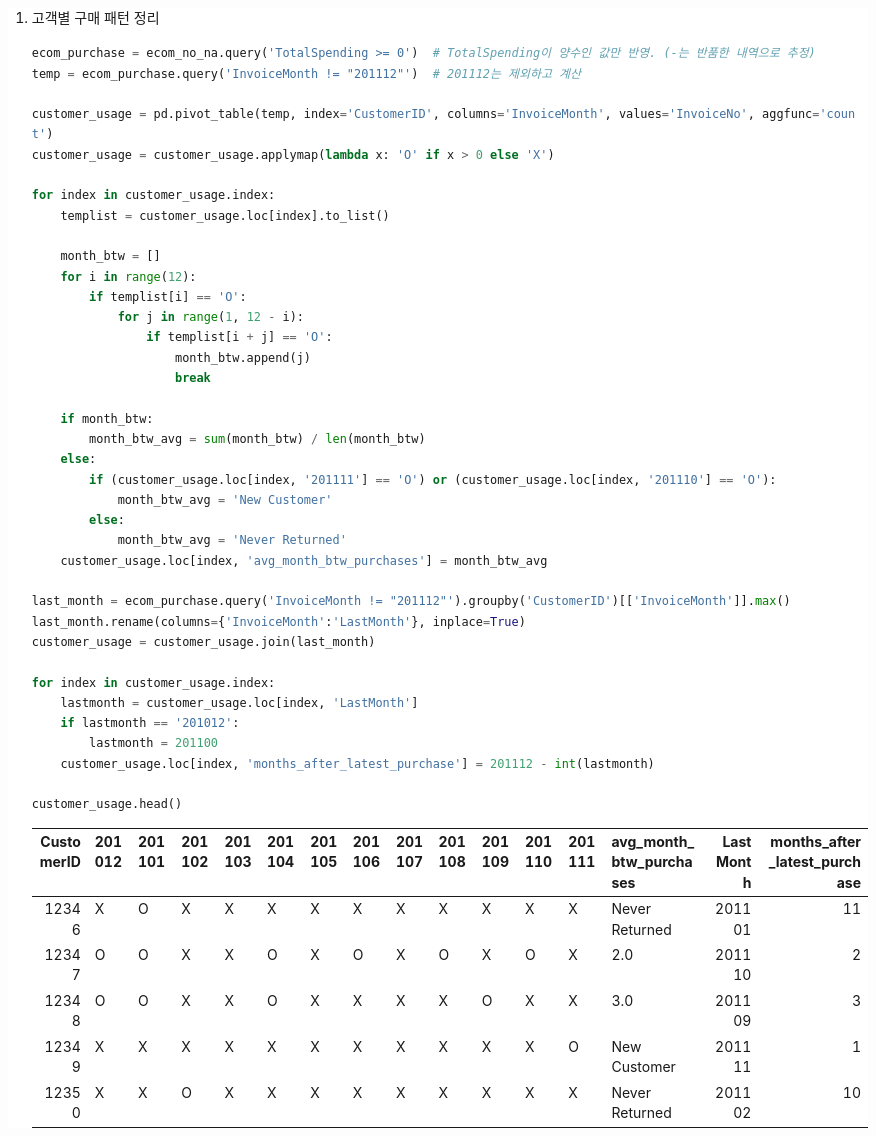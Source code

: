 1. 고객별 구매 패턴 정리

    ```python
    ecom_purchase = ecom_no_na.query('TotalSpending >= 0')  # TotalSpending이 양수인 값만 반영. (-는 반품한 내역으로 추정)
    temp = ecom_purchase.query('InvoiceMonth != "201112"')  # 201112는 제외하고 계산

    customer_usage = pd.pivot_table(temp, index='CustomerID', columns='InvoiceMonth', values='InvoiceNo', aggfunc='count')
    customer_usage = customer_usage.applymap(lambda x: 'O' if x > 0 else 'X')

    for index in customer_usage.index:
        templist = customer_usage.loc[index].to_list()
        
        month_btw = []
        for i in range(12):
            if templist[i] == 'O':
                for j in range(1, 12 - i):
                    if templist[i + j] == 'O':
                        month_btw.append(j)
                        break
        
        if month_btw:
            month_btw_avg = sum(month_btw) / len(month_btw)
        else:
            if (customer_usage.loc[index, '201111'] == 'O') or (customer_usage.loc[index, '201110'] == 'O'):
                month_btw_avg = 'New Customer'
            else:
                month_btw_avg = 'Never Returned'
        customer_usage.loc[index, 'avg_month_btw_purchases'] = month_btw_avg

    last_month = ecom_purchase.query('InvoiceMonth != "201112"').groupby('CustomerID')[['InvoiceMonth']].max()
    last_month.rename(columns={'InvoiceMonth':'LastMonth'}, inplace=True)
    customer_usage = customer_usage.join(last_month)

    for index in customer_usage.index:
        lastmonth = customer_usage.loc[index, 'LastMonth']
        if lastmonth == '201012':
            lastmonth = 201100
        customer_usage.loc[index, 'months_after_latest_purchase'] = 201112 - int(lastmonth)

    customer_usage.head()
    ```

    <div class="code-example" markdown="1">

    |   CustomerID | 201012   | 201101   | 201102   | 201103   | 201104   | 201105   | 201106   | 201107   | 201108   | 201109   | 201110   | 201111   | avg_month_btw_purchases   |   LastMonth |   months_after_latest_purchase |
    |-------------:|:---------|:---------|:---------|:---------|:---------|:---------|:---------|:---------|:---------|:---------|:---------|:---------|:--------------------------|------------:|-------------------------------:|
    |        12346 | X        | O        | X        | X        | X        | X        | X        | X        | X        | X        | X        | X        | Never Returned            |      201101 |                             11 |
    |        12347 | O        | O        | X        | X        | O        | X        | O        | X        | O        | X        | O        | X        | 2.0                       |      201110 |                              2 |
    |        12348 | O        | O        | X        | X        | O        | X        | X        | X        | X        | O        | X        | X        | 3.0                       |      201109 |                              3 |
    |        12349 | X        | X        | X        | X        | X        | X        | X        | X        | X        | X        | X        | O        | New Customer              |      201111 |                              1 |
    |        12350 | X        | X        | O        | X        | X        | X        | X        | X        | X        | X        | X        | X        | Never Returned            |      201102 |                             10 |
